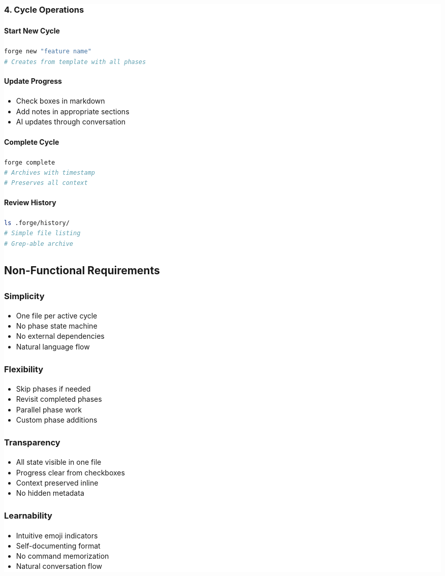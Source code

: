 ### 4. Cycle Operations

#### Start New Cycle
```bash
forge new "feature name"
# Creates from template with all phases
```

#### Update Progress
- Check boxes in markdown
- Add notes in appropriate sections
- AI updates through conversation

#### Complete Cycle
```bash
forge complete
# Archives with timestamp
# Preserves all context
```

#### Review History
```bash
ls .forge/history/
# Simple file listing
# Grep-able archive
```

## Non-Functional Requirements

### Simplicity
- One file per active cycle
- No phase state machine
- No external dependencies
- Natural language flow

### Flexibility
- Skip phases if needed
- Revisit completed phases
- Parallel phase work
- Custom phase additions

### Transparency
- All state visible in one file
- Progress clear from checkboxes
- Context preserved inline
- No hidden metadata

### Learnability
- Intuitive emoji indicators
- Self-documenting format
- No command memorization
- Natural conversation flow
